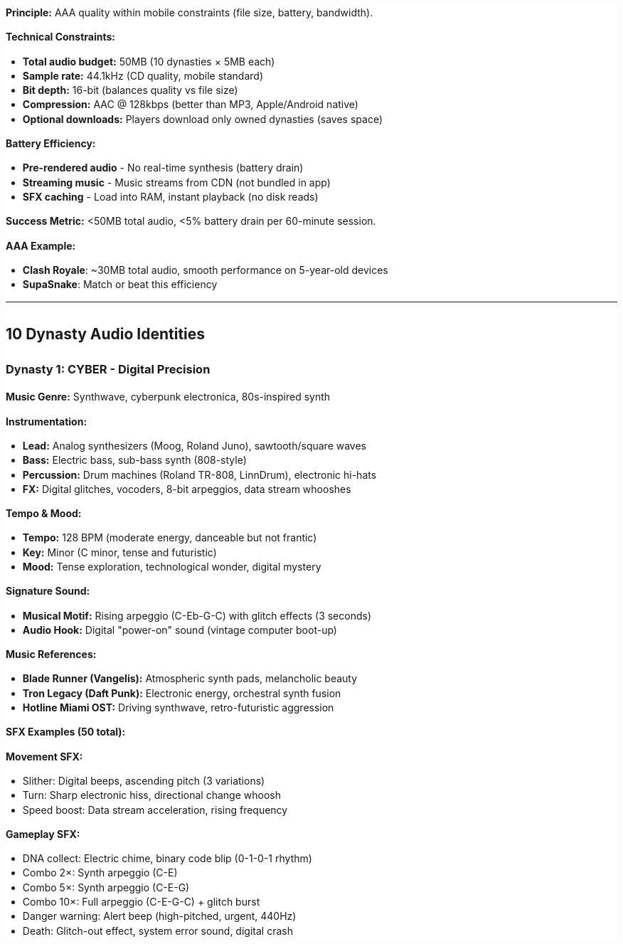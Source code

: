 **Principle:** AAA quality within mobile constraints (file size, battery, bandwidth).

**Technical Constraints:**
- **Total audio budget:** 50MB (10 dynasties × 5MB each)
- **Sample rate:** 44.1kHz (CD quality, mobile standard)
- **Bit depth:** 16-bit (balances quality vs file size)
- **Compression:** AAC @ 128kbps (better than MP3, Apple/Android native)
- **Optional downloads:** Players download only owned dynasties (saves space)

**Battery Efficiency:**
- **Pre-rendered audio** - No real-time synthesis (battery drain)
- **Streaming music** - Music streams from CDN (not bundled in app)
- **SFX caching** - Load into RAM, instant playback (no disk reads)

**Success Metric:** <50MB total audio, <5% battery drain per 60-minute session.

**AAA Example:**
- **Clash Royale**: ~30MB total audio, smooth performance on 5-year-old devices
- **SupaSnake**: Match or beat this efficiency

---

## 10 Dynasty Audio Identities

### Dynasty 1: CYBER - Digital Precision

**Music Genre:** Synthwave, cyberpunk electronica, 80s-inspired synth

**Instrumentation:**
- **Lead:** Analog synthesizers (Moog, Roland Juno), sawtooth/square waves
- **Bass:** Electric bass, sub-bass synth (808-style)
- **Percussion:** Drum machines (Roland TR-808, LinnDrum), electronic hi-hats
- **FX:** Digital glitches, vocoders, 8-bit arpeggios, data stream whooshes

**Tempo & Mood:**
- **Tempo:** 128 BPM (moderate energy, danceable but not frantic)
- **Key:** Minor (C minor, tense and futuristic)
- **Mood:** Tense exploration, technological wonder, digital mystery

**Signature Sound:**
- **Musical Motif:** Rising arpeggio (C-Eb-G-C) with glitch effects (3 seconds)
- **Audio Hook:** Digital "power-on" sound (vintage computer boot-up)

**Music References:**
- **Blade Runner (Vangelis):** Atmospheric synth pads, melancholic beauty
- **Tron Legacy (Daft Punk):** Electronic energy, orchestral synth fusion
- **Hotline Miami OST:** Driving synthwave, retro-futuristic aggression

**SFX Examples (50 total):**

**Movement SFX:**
- Slither: Digital beeps, ascending pitch (3 variations)
- Turn: Sharp electronic hiss, directional change whoosh
- Speed boost: Data stream acceleration, rising frequency

**Gameplay SFX:**
- DNA collect: Electric chime, binary code blip (0-1-0-1 rhythm)
- Combo 2×: Synth arpeggio (C-E)
- Combo 5×: Synth arpeggio (C-E-G)
- Combo 10×: Full arpeggio (C-E-G-C) + glitch burst
- Danger warning: Alert beep (high-pitched, urgent, 440Hz)
- Death: Glitch-out effect, system error sound, digital crash
